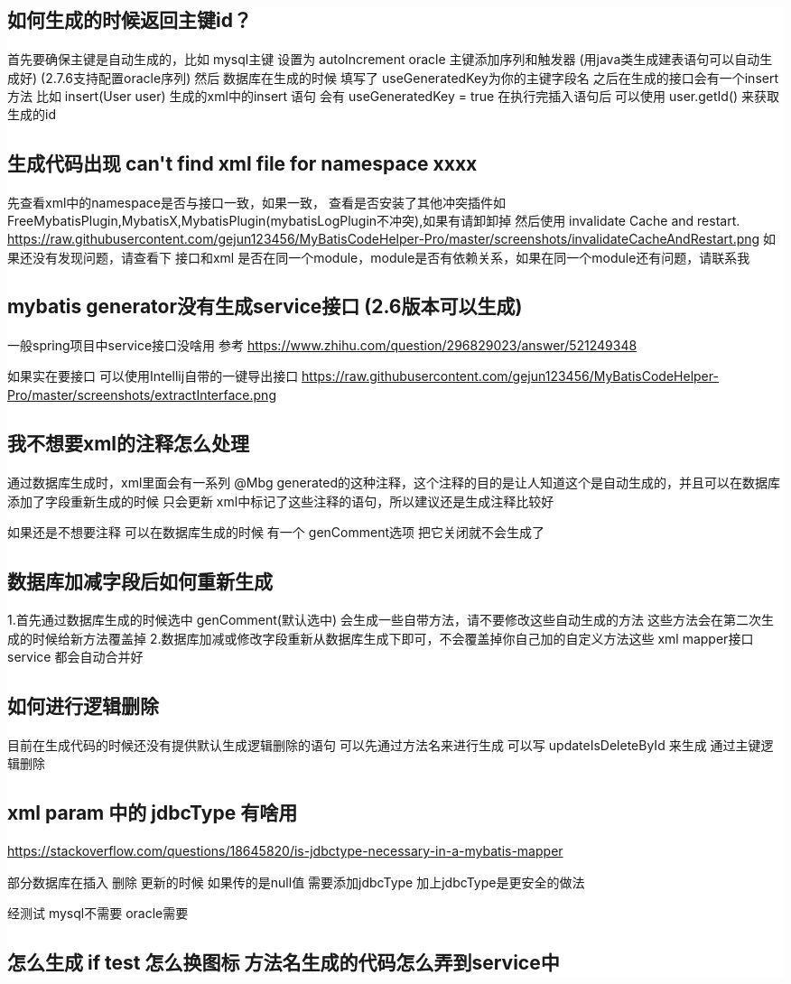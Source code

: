 ## 如何生成的时候返回主键id？

首先要确保主键是自动生成的，比如 mysql主键 设置为 autoIncrement
oracle 主键添加序列和触发器 (用java类生成建表语句可以自动生成好)
(2.7.6支持配置oracle序列)
然后 数据库在生成的时候 填写了 useGeneratedKey为你的主键字段名
之后在生成的接口会有一个insert方法 比如  insert(User user)  生成的xml中的insert 语句 会有
useGeneratedKey = true
在执行完插入语句后 可以使用 user.getId() 来获取生成的id

## 生成代码出现 can't find xml file for namespace xxxx
先查看xml中的namespace是否与接口一致，如果一致， 查看是否安装了其他冲突插件如FreeMybatisPlugin,MybatisX,MybatisPlugin(mybatisLogPlugin不冲突),如果有请卸卸掉 然后使用 invalidate Cache and restart. https://raw.githubusercontent.com/gejun123456/MyBatisCodeHelper-Pro/master/screenshots/invalidateCacheAndRestart.png
如果还没有发现问题，请查看下 接口和xml 是否在同一个module，module是否有依赖关系，如果在同一个module还有问题，请联系我


## mybatis generator没有生成service接口 (2.6版本可以生成)

一般spring项目中service接口没啥用 参考 https://www.zhihu.com/question/296829023/answer/521249348

如果实在要接口 可以使用Intellij自带的一键导出接口 https://raw.githubusercontent.com/gejun123456/MyBatisCodeHelper-Pro/master/screenshots/extractInterface.png

## 我不想要xml的注释怎么处理

通过数据库生成时，xml里面会有一系列 @Mbg generated的这种注释，这个注释的目的是让人知道这个是自动生成的，并且可以在数据库添加了字段重新生成的时候 只会更新 xml中标记了这些注释的语句，所以建议还是生成注释比较好

如果还是不想要注释 可以在数据库生成的时候 有一个 genComment选项 把它关闭就不会生成了

## 数据库加减字段后如何重新生成
1.首先通过数据库生成的时候选中 genComment(默认选中) 会生成一些自带方法，请不要修改这些自动生成的方法 这些方法会在第二次生成的时候给新方法覆盖掉
2.数据库加减或修改字段重新从数据库生成下即可，不会覆盖掉你自己加的自定义方法这些 xml mapper接口 service 都会自动合并好

## 如何进行逻辑删除

目前在生成代码的时候还没有提供默认生成逻辑删除的语句
可以先通过方法名来进行生成
可以写 updateIsDeleteById 来生成 通过主键逻辑删除

## xml param 中的 jdbcType 有啥用

https://stackoverflow.com/questions/18645820/is-jdbctype-necessary-in-a-mybatis-mapper

部分数据库在插入 删除 更新的时候 如果传的是null值 需要添加jdbcType  加上jdbcType是更安全的做法

经测试 mysql不需要 oracle需要

## 怎么生成 if test 怎么换图标 方法名生成的代码怎么弄到service中
